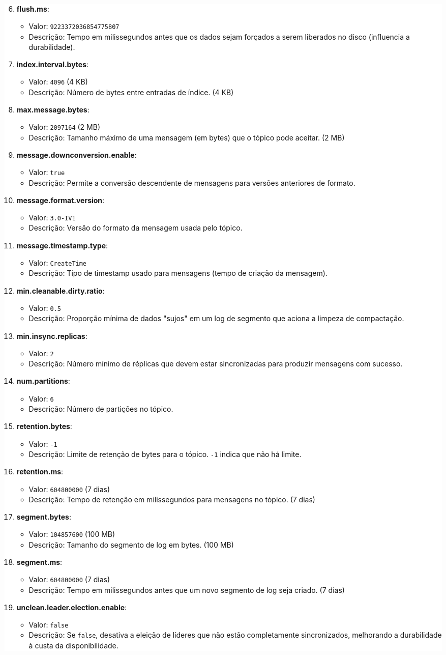 6. **flush.ms**: 
   - Valor: `9223372036854775807`
   - Descrição: Tempo em milissegundos antes que os dados sejam forçados a serem liberados no disco (influencia a durabilidade).

7. **index.interval.bytes**: 
   - Valor: `4096` (4 KB)
   - Descrição: Número de bytes entre entradas de índice. (4 KB)

8. **max.message.bytes**: 
   - Valor: `2097164` (2 MB)
   - Descrição: Tamanho máximo de uma mensagem (em bytes) que o tópico pode aceitar. (2 MB)

9. **message.downconversion.enable**: 
   - Valor: `true`
   - Descrição: Permite a conversão descendente de mensagens para versões anteriores de formato.

10. **message.format.version**: 
    - Valor: `3.0-IV1`
    - Descrição: Versão do formato da mensagem usada pelo tópico.

11. **message.timestamp.type**: 
    - Valor: `CreateTime`
    - Descrição: Tipo de timestamp usado para mensagens (tempo de criação da mensagem).

12. **min.cleanable.dirty.ratio**: 
    - Valor: `0.5`
    - Descrição: Proporção mínima de dados "sujos" em um log de segmento que aciona a limpeza de compactação.

13. **min.insync.replicas**: 
    - Valor: `2`
    - Descrição: Número mínimo de réplicas que devem estar sincronizadas para produzir mensagens com sucesso.

14. **num.partitions**: 
    - Valor: `6`
    - Descrição: Número de partições no tópico.

15. **retention.bytes**: 
    - Valor: `-1`
    - Descrição: Limite de retenção de bytes para o tópico. `-1` indica que não há limite.

16. **retention.ms**: 
    - Valor: `604800000` (7 dias)
    - Descrição: Tempo de retenção em milissegundos para mensagens no tópico. (7 dias)

17. **segment.bytes**: 
    - Valor: `104857600` (100 MB)
    - Descrição: Tamanho do segmento de log em bytes. (100 MB)

18. **segment.ms**: 
    - Valor: `604800000` (7 dias)
    - Descrição: Tempo em milissegundos antes que um novo segmento de log seja criado. (7 dias)

19. **unclean.leader.election.enable**: 
    - Valor: `false`
    - Descrição: Se `false`, desativa a eleição de líderes que não estão completamente sincronizados, melhorando a durabilidade à custa da disponibilidade.

